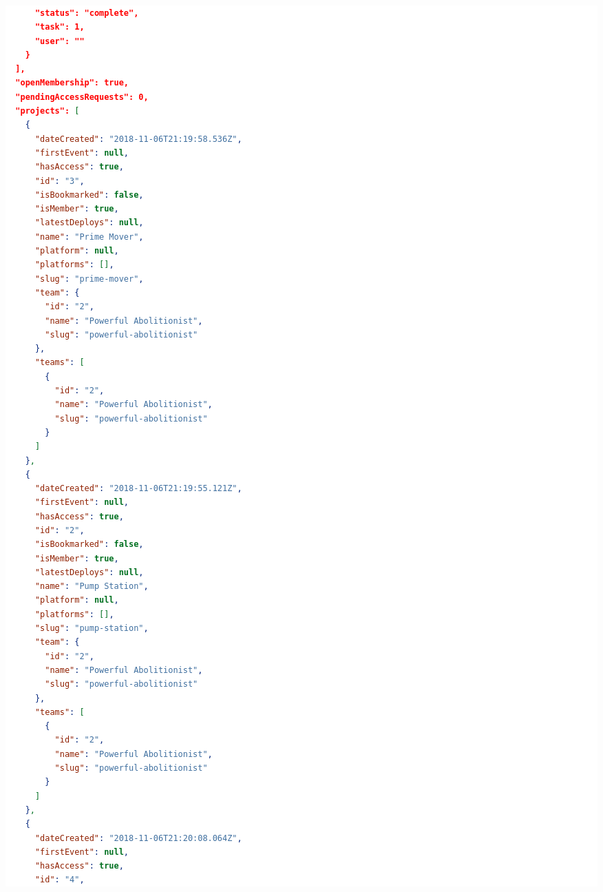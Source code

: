 ```json
      "status": "complete",
      "task": 1,
      "user": ""
    }
  ],
  "openMembership": true,
  "pendingAccessRequests": 0,
  "projects": [
    {
      "dateCreated": "2018-11-06T21:19:58.536Z",
      "firstEvent": null,
      "hasAccess": true,
      "id": "3",
      "isBookmarked": false,
      "isMember": true,
      "latestDeploys": null,
      "name": "Prime Mover",
      "platform": null,
      "platforms": [],
      "slug": "prime-mover",
      "team": {
        "id": "2",
        "name": "Powerful Abolitionist",
        "slug": "powerful-abolitionist"
      },
      "teams": [
        {
          "id": "2",
          "name": "Powerful Abolitionist",
          "slug": "powerful-abolitionist"
        }
      ]
    },
    {
      "dateCreated": "2018-11-06T21:19:55.121Z",
      "firstEvent": null,
      "hasAccess": true,
      "id": "2",
      "isBookmarked": false,
      "isMember": true,
      "latestDeploys": null,
      "name": "Pump Station",
      "platform": null,
      "platforms": [],
      "slug": "pump-station",
      "team": {
        "id": "2",
        "name": "Powerful Abolitionist",
        "slug": "powerful-abolitionist"
      },
      "teams": [
        {
          "id": "2",
          "name": "Powerful Abolitionist",
          "slug": "powerful-abolitionist"
        }
      ]
    },
    {
      "dateCreated": "2018-11-06T21:20:08.064Z",
      "firstEvent": null,
      "hasAccess": true,
      "id": "4",
```
